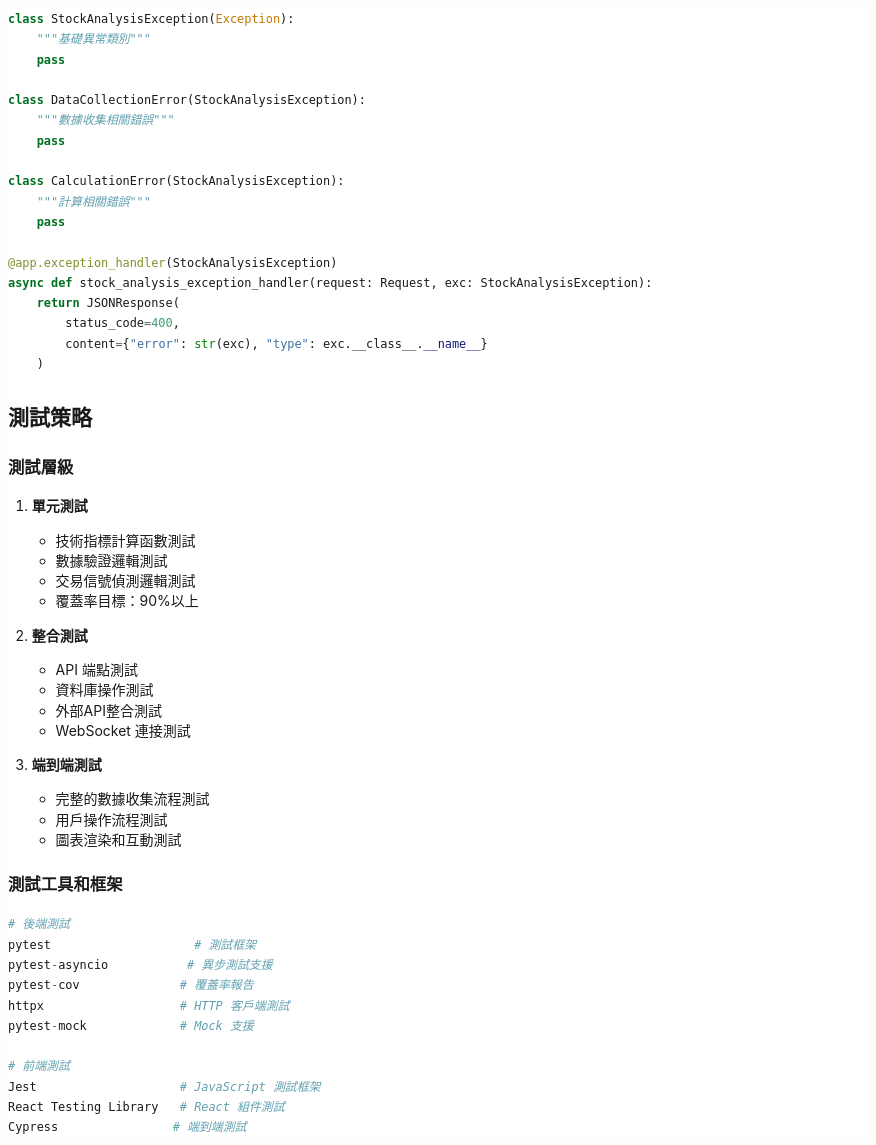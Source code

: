 ```python
class StockAnalysisException(Exception):
    """基礎異常類別"""
    pass

class DataCollectionError(StockAnalysisException):
    """數據收集相關錯誤"""
    pass

class CalculationError(StockAnalysisException):
    """計算相關錯誤"""
    pass

@app.exception_handler(StockAnalysisException)
async def stock_analysis_exception_handler(request: Request, exc: StockAnalysisException):
    return JSONResponse(
        status_code=400,
        content={"error": str(exc), "type": exc.__class__.__name__}
    )
```

## 測試策略

### 測試層級

1. **單元測試**
   - 技術指標計算函數測試
   - 數據驗證邏輯測試
   - 交易信號偵測邏輯測試
   - 覆蓋率目標：90%以上

2. **整合測試**
   - API 端點測試
   - 資料庫操作測試
   - 外部API整合測試
   - WebSocket 連接測試

3. **端到端測試**
   - 完整的數據收集流程測試
   - 用戶操作流程測試
   - 圖表渲染和互動測試

### 測試工具和框架

```python
# 後端測試
pytest                    # 測試框架
pytest-asyncio           # 異步測試支援
pytest-cov              # 覆蓋率報告
httpx                   # HTTP 客戶端測試
pytest-mock             # Mock 支援

# 前端測試
Jest                    # JavaScript 測試框架
React Testing Library   # React 組件測試
Cypress                # 端到端測試
```
